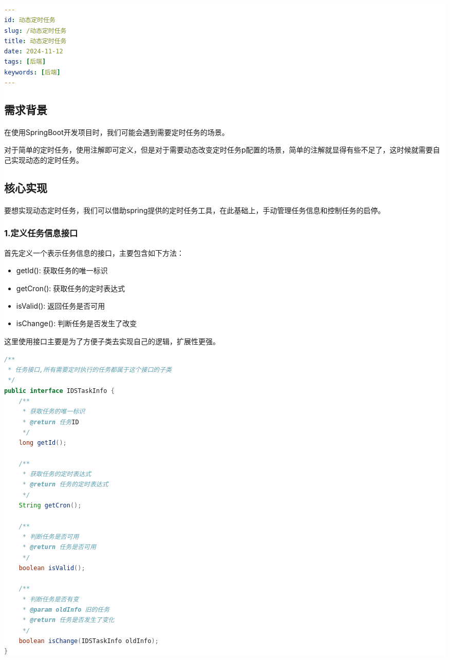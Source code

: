 ```yaml
---
id: 动态定时任务
slug: /动态定时任务
title: 动态定时任务
date: 2024-11-12
tags: [后端]
keywords: [后端]
---
```


## 需求背景

在使用SpringBoot开发项目时，我们可能会遇到需要定时任务的场景。

对于简单的定时任务，使用注解即可定义，但是对于需要动态改变定时任务p配置的场景，简单的注解就显得有些不足了，这时候就需要自己实现动态的定时任务。

## 核心实现

要想实现动态定时任务，我们可以借助spring提供的定时任务工具，在此基础上，手动管理任务信息和控制任务的启停。

### 1.定义任务信息接口

首先定义一个表示任务信息的接口，主要包含如下方法：

- getId(): 获取任务的唯一标识

- getCron(): 获取任务的定时表达式

- isValid(): 返回任务是否可用

- isChange(): 判断任务是否发生了改变

这里使用接口主要是为了方便子类去实现自己的逻辑，扩展性更强。

```java
/**
 * 任务接口,所有需要定时执行的任务都属于这个接口的子类
 */
public interface IDSTaskInfo {
    /**
     * 获取任务的唯一标识
     * @return 任务ID
     */
    long getId();

    /**
     * 获取任务的定时表达式
     * @return 任务的定时表达式
     */
    String getCron();

    /**
     * 判断任务是否可用
     * @return 任务是否可用
     */
    boolean isValid();

    /**
     * 判断任务是否有变
     * @param oldInfo 旧的任务
     * @return 任务是否发生了变化
     */
    boolean isChange(IDSTaskInfo oldInfo);
}
```
